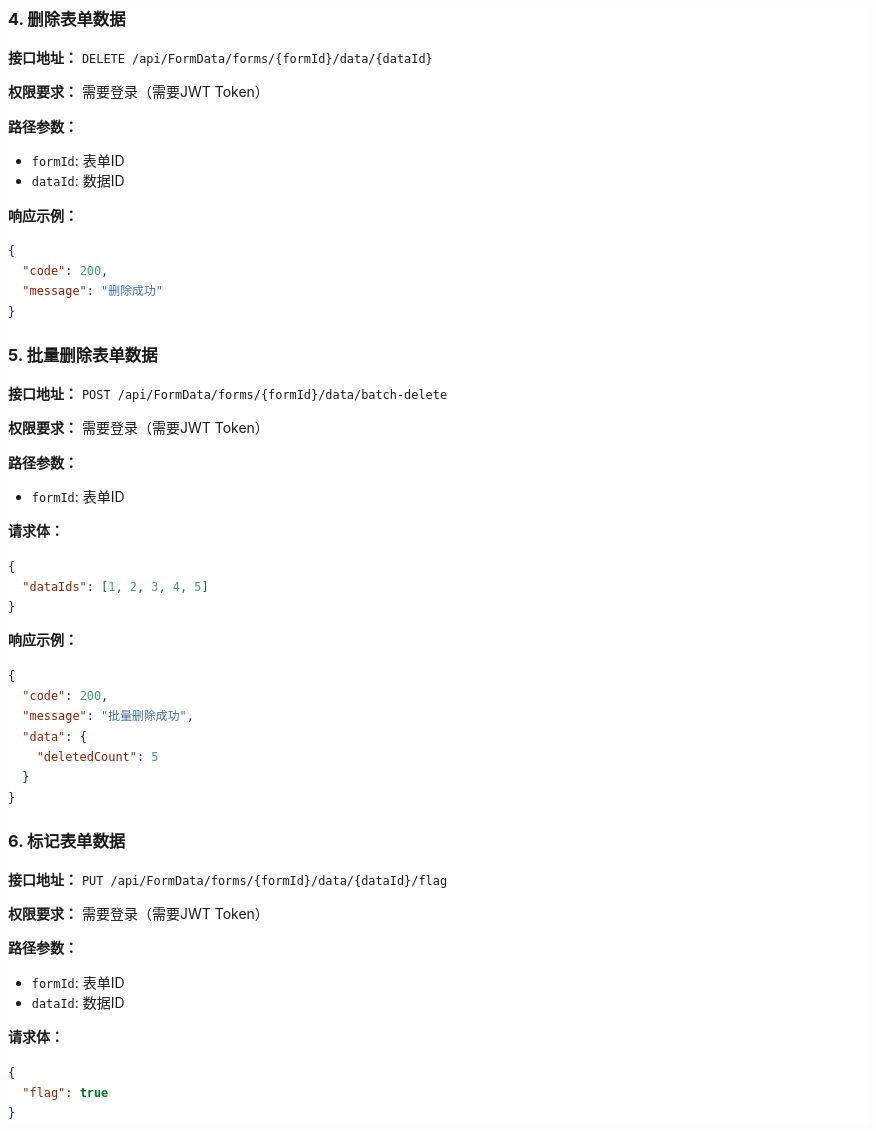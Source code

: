 
### 4. 删除表单数据
**接口地址：** `DELETE /api/FormData/forms/{formId}/data/{dataId}`

**权限要求：** 需要登录（需要JWT Token）

**路径参数：**
- `formId`: 表单ID
- `dataId`: 数据ID

**响应示例：**
```json
{
  "code": 200,
  "message": "删除成功"
}
```

### 5. 批量删除表单数据
**接口地址：** `POST /api/FormData/forms/{formId}/data/batch-delete`

**权限要求：** 需要登录（需要JWT Token）

**路径参数：**
- `formId`: 表单ID

**请求体：**
```json
{
  "dataIds": [1, 2, 3, 4, 5]
}
```

**响应示例：**
```json
{
  "code": 200,
  "message": "批量删除成功",
  "data": {
    "deletedCount": 5
  }
}
```

### 6. 标记表单数据
**接口地址：** `PUT /api/FormData/forms/{formId}/data/{dataId}/flag`

**权限要求：** 需要登录（需要JWT Token）

**路径参数：**
- `formId`: 表单ID
- `dataId`: 数据ID

**请求体：**
```json
{
  "flag": true
}
```
